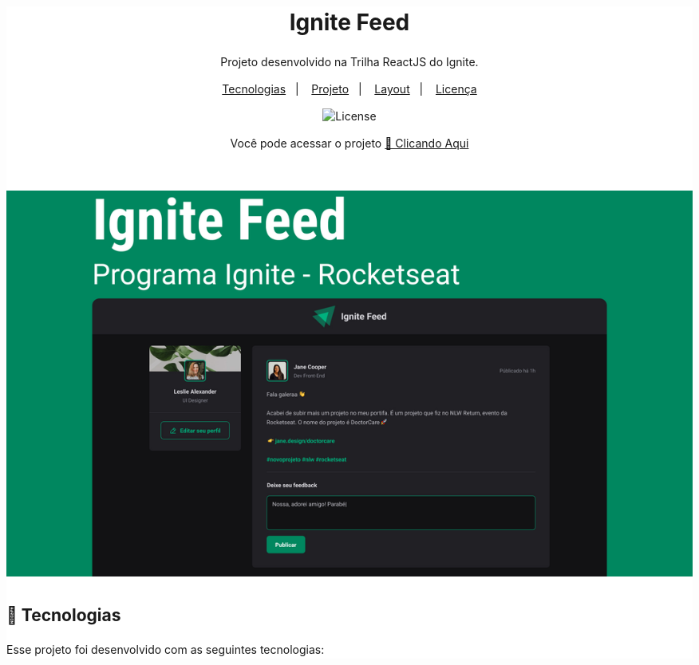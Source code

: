 <h1 align="center"> Ignite Feed </h1>

<p align="center">
Projeto desenvolvido na Trilha ReactJS do Ignite.
</p>

<p align="center">
  <a href="#-tecnologias">Tecnologias</a>&nbsp;&nbsp;&nbsp;|&nbsp;&nbsp;&nbsp;
  <a href="#-projeto">Projeto</a>&nbsp;&nbsp;&nbsp;|&nbsp;&nbsp;&nbsp;
  <a href="#-layout">Layout</a>&nbsp;&nbsp;&nbsp;|&nbsp;&nbsp;&nbsp;
  <a href="#memo-licença">Licença</a>
</p>

<p align="center">
  <img alt="License" src="https://img.shields.io/static/v1?label=license&message=MIT&color=49AA26&labelColor=000000">
</p>
<p align="center">Você pode acessar o projeto <a href="https://0xhelton.github.io/igniteFeed/" target="_blank">🔗 Clicando Aqui</a></p>
<br>
<p align="center">
  <a href="https://0xhelton.github.io/igniteFeed/" target="_blank"><img alt="projeto Ignite Feed" src=".github/cover.jpg" width="100%"></a>
</p>

## 🚀 Tecnologias

Esse projeto foi desenvolvido com as seguintes tecnologias:
